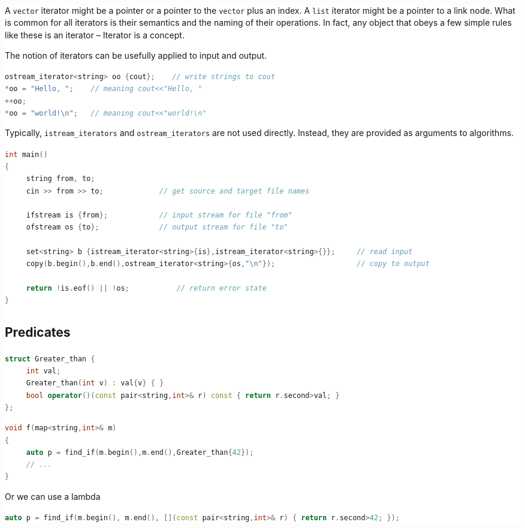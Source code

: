 A `vector` iterator might be a pointer or a pointer to the `vector` plus an index. A `list` iterator might be a pointer to a link node. What is common for all iterators is their semantics and the naming of their operations. In fact, any object that obeys a few simple rules like these is an iterator – Iterator is a concept.

The notion of iterators can be usefully applied to input and output.

```cpp
ostream_iterator<string> oo {cout};    // write strings to cout
*oo = "Hello, ";    // meaning cout<<"Hello, "
++oo;
*oo = "world!\n";   // meaning cout<<"world!\n"
```

Typically, `istream_iterators` and `ostream_iterators` are not used directly. Instead, they are provided as arguments to algorithms.

```c++
int main()
{
     string from, to;
     cin >> from >> to;             // get source and target file names

     ifstream is {from};            // input stream for file "from"
     ofstream os {to};              // output stream for file "to"

     set<string> b {istream_iterator<string>{is},istream_iterator<string>{}};     // read input
     copy(b.begin(),b.end(),ostream_iterator<string>{os,"\n"});                   // copy to output

     return !is.eof() || !os;           // return error state
}
```


## Predicates

```cpp
struct Greater_than {
     int val;
     Greater_than(int v) : val{v} { }
     bool operator()(const pair<string,int>& r) const { return r.second>val; }
};
```

```cpp
void f(map<string,int>& m)
{
     auto p = find_if(m.begin(),m.end(),Greater_than{42});
     // ...
}
```

Or we can use a lambda

```cpp
auto p = find_if(m.begin(), m.end(), [](const pair<string,int>& r) { return r.second>42; });
```
